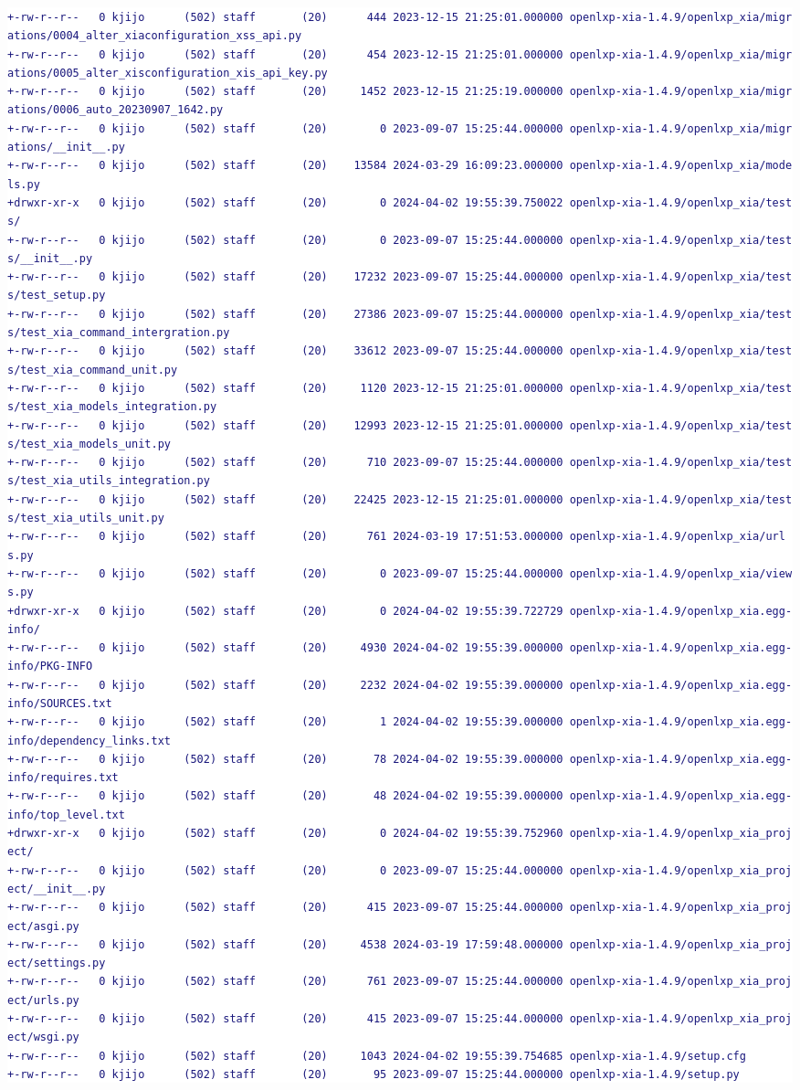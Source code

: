 ```diff
+-rw-r--r--   0 kjijo      (502) staff       (20)      444 2023-12-15 21:25:01.000000 openlxp-xia-1.4.9/openlxp_xia/migrations/0004_alter_xiaconfiguration_xss_api.py
+-rw-r--r--   0 kjijo      (502) staff       (20)      454 2023-12-15 21:25:01.000000 openlxp-xia-1.4.9/openlxp_xia/migrations/0005_alter_xisconfiguration_xis_api_key.py
+-rw-r--r--   0 kjijo      (502) staff       (20)     1452 2023-12-15 21:25:19.000000 openlxp-xia-1.4.9/openlxp_xia/migrations/0006_auto_20230907_1642.py
+-rw-r--r--   0 kjijo      (502) staff       (20)        0 2023-09-07 15:25:44.000000 openlxp-xia-1.4.9/openlxp_xia/migrations/__init__.py
+-rw-r--r--   0 kjijo      (502) staff       (20)    13584 2024-03-29 16:09:23.000000 openlxp-xia-1.4.9/openlxp_xia/models.py
+drwxr-xr-x   0 kjijo      (502) staff       (20)        0 2024-04-02 19:55:39.750022 openlxp-xia-1.4.9/openlxp_xia/tests/
+-rw-r--r--   0 kjijo      (502) staff       (20)        0 2023-09-07 15:25:44.000000 openlxp-xia-1.4.9/openlxp_xia/tests/__init__.py
+-rw-r--r--   0 kjijo      (502) staff       (20)    17232 2023-09-07 15:25:44.000000 openlxp-xia-1.4.9/openlxp_xia/tests/test_setup.py
+-rw-r--r--   0 kjijo      (502) staff       (20)    27386 2023-09-07 15:25:44.000000 openlxp-xia-1.4.9/openlxp_xia/tests/test_xia_command_intergration.py
+-rw-r--r--   0 kjijo      (502) staff       (20)    33612 2023-09-07 15:25:44.000000 openlxp-xia-1.4.9/openlxp_xia/tests/test_xia_command_unit.py
+-rw-r--r--   0 kjijo      (502) staff       (20)     1120 2023-12-15 21:25:01.000000 openlxp-xia-1.4.9/openlxp_xia/tests/test_xia_models_integration.py
+-rw-r--r--   0 kjijo      (502) staff       (20)    12993 2023-12-15 21:25:01.000000 openlxp-xia-1.4.9/openlxp_xia/tests/test_xia_models_unit.py
+-rw-r--r--   0 kjijo      (502) staff       (20)      710 2023-09-07 15:25:44.000000 openlxp-xia-1.4.9/openlxp_xia/tests/test_xia_utils_integration.py
+-rw-r--r--   0 kjijo      (502) staff       (20)    22425 2023-12-15 21:25:01.000000 openlxp-xia-1.4.9/openlxp_xia/tests/test_xia_utils_unit.py
+-rw-r--r--   0 kjijo      (502) staff       (20)      761 2024-03-19 17:51:53.000000 openlxp-xia-1.4.9/openlxp_xia/urls.py
+-rw-r--r--   0 kjijo      (502) staff       (20)        0 2023-09-07 15:25:44.000000 openlxp-xia-1.4.9/openlxp_xia/views.py
+drwxr-xr-x   0 kjijo      (502) staff       (20)        0 2024-04-02 19:55:39.722729 openlxp-xia-1.4.9/openlxp_xia.egg-info/
+-rw-r--r--   0 kjijo      (502) staff       (20)     4930 2024-04-02 19:55:39.000000 openlxp-xia-1.4.9/openlxp_xia.egg-info/PKG-INFO
+-rw-r--r--   0 kjijo      (502) staff       (20)     2232 2024-04-02 19:55:39.000000 openlxp-xia-1.4.9/openlxp_xia.egg-info/SOURCES.txt
+-rw-r--r--   0 kjijo      (502) staff       (20)        1 2024-04-02 19:55:39.000000 openlxp-xia-1.4.9/openlxp_xia.egg-info/dependency_links.txt
+-rw-r--r--   0 kjijo      (502) staff       (20)       78 2024-04-02 19:55:39.000000 openlxp-xia-1.4.9/openlxp_xia.egg-info/requires.txt
+-rw-r--r--   0 kjijo      (502) staff       (20)       48 2024-04-02 19:55:39.000000 openlxp-xia-1.4.9/openlxp_xia.egg-info/top_level.txt
+drwxr-xr-x   0 kjijo      (502) staff       (20)        0 2024-04-02 19:55:39.752960 openlxp-xia-1.4.9/openlxp_xia_project/
+-rw-r--r--   0 kjijo      (502) staff       (20)        0 2023-09-07 15:25:44.000000 openlxp-xia-1.4.9/openlxp_xia_project/__init__.py
+-rw-r--r--   0 kjijo      (502) staff       (20)      415 2023-09-07 15:25:44.000000 openlxp-xia-1.4.9/openlxp_xia_project/asgi.py
+-rw-r--r--   0 kjijo      (502) staff       (20)     4538 2024-03-19 17:59:48.000000 openlxp-xia-1.4.9/openlxp_xia_project/settings.py
+-rw-r--r--   0 kjijo      (502) staff       (20)      761 2023-09-07 15:25:44.000000 openlxp-xia-1.4.9/openlxp_xia_project/urls.py
+-rw-r--r--   0 kjijo      (502) staff       (20)      415 2023-09-07 15:25:44.000000 openlxp-xia-1.4.9/openlxp_xia_project/wsgi.py
+-rw-r--r--   0 kjijo      (502) staff       (20)     1043 2024-04-02 19:55:39.754685 openlxp-xia-1.4.9/setup.cfg
+-rw-r--r--   0 kjijo      (502) staff       (20)       95 2023-09-07 15:25:44.000000 openlxp-xia-1.4.9/setup.py
```
